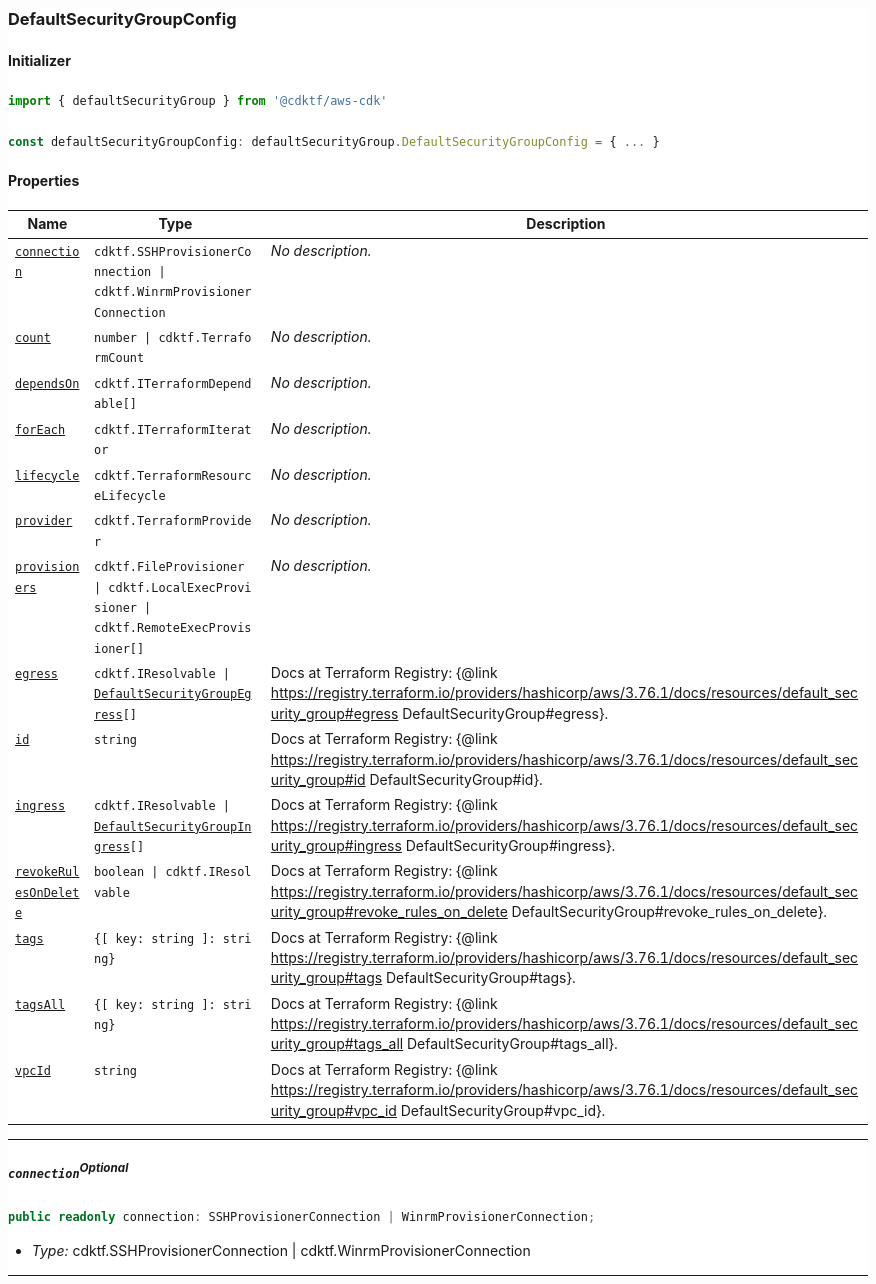 ### DefaultSecurityGroupConfig <a name="DefaultSecurityGroupConfig" id="@cdktf/aws-cdk.defaultSecurityGroup.DefaultSecurityGroupConfig"></a>

#### Initializer <a name="Initializer" id="@cdktf/aws-cdk.defaultSecurityGroup.DefaultSecurityGroupConfig.Initializer"></a>

```typescript
import { defaultSecurityGroup } from '@cdktf/aws-cdk'

const defaultSecurityGroupConfig: defaultSecurityGroup.DefaultSecurityGroupConfig = { ... }
```

#### Properties <a name="Properties" id="Properties"></a>

| **Name** | **Type** | **Description** |
| --- | --- | --- |
| <code><a href="#@cdktf/aws-cdk.defaultSecurityGroup.DefaultSecurityGroupConfig.property.connection">connection</a></code> | <code>cdktf.SSHProvisionerConnection \| cdktf.WinrmProvisionerConnection</code> | *No description.* |
| <code><a href="#@cdktf/aws-cdk.defaultSecurityGroup.DefaultSecurityGroupConfig.property.count">count</a></code> | <code>number \| cdktf.TerraformCount</code> | *No description.* |
| <code><a href="#@cdktf/aws-cdk.defaultSecurityGroup.DefaultSecurityGroupConfig.property.dependsOn">dependsOn</a></code> | <code>cdktf.ITerraformDependable[]</code> | *No description.* |
| <code><a href="#@cdktf/aws-cdk.defaultSecurityGroup.DefaultSecurityGroupConfig.property.forEach">forEach</a></code> | <code>cdktf.ITerraformIterator</code> | *No description.* |
| <code><a href="#@cdktf/aws-cdk.defaultSecurityGroup.DefaultSecurityGroupConfig.property.lifecycle">lifecycle</a></code> | <code>cdktf.TerraformResourceLifecycle</code> | *No description.* |
| <code><a href="#@cdktf/aws-cdk.defaultSecurityGroup.DefaultSecurityGroupConfig.property.provider">provider</a></code> | <code>cdktf.TerraformProvider</code> | *No description.* |
| <code><a href="#@cdktf/aws-cdk.defaultSecurityGroup.DefaultSecurityGroupConfig.property.provisioners">provisioners</a></code> | <code>cdktf.FileProvisioner \| cdktf.LocalExecProvisioner \| cdktf.RemoteExecProvisioner[]</code> | *No description.* |
| <code><a href="#@cdktf/aws-cdk.defaultSecurityGroup.DefaultSecurityGroupConfig.property.egress">egress</a></code> | <code>cdktf.IResolvable \| <a href="#@cdktf/aws-cdk.defaultSecurityGroup.DefaultSecurityGroupEgress">DefaultSecurityGroupEgress</a>[]</code> | Docs at Terraform Registry: {@link https://registry.terraform.io/providers/hashicorp/aws/3.76.1/docs/resources/default_security_group#egress DefaultSecurityGroup#egress}. |
| <code><a href="#@cdktf/aws-cdk.defaultSecurityGroup.DefaultSecurityGroupConfig.property.id">id</a></code> | <code>string</code> | Docs at Terraform Registry: {@link https://registry.terraform.io/providers/hashicorp/aws/3.76.1/docs/resources/default_security_group#id DefaultSecurityGroup#id}. |
| <code><a href="#@cdktf/aws-cdk.defaultSecurityGroup.DefaultSecurityGroupConfig.property.ingress">ingress</a></code> | <code>cdktf.IResolvable \| <a href="#@cdktf/aws-cdk.defaultSecurityGroup.DefaultSecurityGroupIngress">DefaultSecurityGroupIngress</a>[]</code> | Docs at Terraform Registry: {@link https://registry.terraform.io/providers/hashicorp/aws/3.76.1/docs/resources/default_security_group#ingress DefaultSecurityGroup#ingress}. |
| <code><a href="#@cdktf/aws-cdk.defaultSecurityGroup.DefaultSecurityGroupConfig.property.revokeRulesOnDelete">revokeRulesOnDelete</a></code> | <code>boolean \| cdktf.IResolvable</code> | Docs at Terraform Registry: {@link https://registry.terraform.io/providers/hashicorp/aws/3.76.1/docs/resources/default_security_group#revoke_rules_on_delete DefaultSecurityGroup#revoke_rules_on_delete}. |
| <code><a href="#@cdktf/aws-cdk.defaultSecurityGroup.DefaultSecurityGroupConfig.property.tags">tags</a></code> | <code>{[ key: string ]: string}</code> | Docs at Terraform Registry: {@link https://registry.terraform.io/providers/hashicorp/aws/3.76.1/docs/resources/default_security_group#tags DefaultSecurityGroup#tags}. |
| <code><a href="#@cdktf/aws-cdk.defaultSecurityGroup.DefaultSecurityGroupConfig.property.tagsAll">tagsAll</a></code> | <code>{[ key: string ]: string}</code> | Docs at Terraform Registry: {@link https://registry.terraform.io/providers/hashicorp/aws/3.76.1/docs/resources/default_security_group#tags_all DefaultSecurityGroup#tags_all}. |
| <code><a href="#@cdktf/aws-cdk.defaultSecurityGroup.DefaultSecurityGroupConfig.property.vpcId">vpcId</a></code> | <code>string</code> | Docs at Terraform Registry: {@link https://registry.terraform.io/providers/hashicorp/aws/3.76.1/docs/resources/default_security_group#vpc_id DefaultSecurityGroup#vpc_id}. |

---

##### `connection`<sup>Optional</sup> <a name="connection" id="@cdktf/aws-cdk.defaultSecurityGroup.DefaultSecurityGroupConfig.property.connection"></a>

```typescript
public readonly connection: SSHProvisionerConnection | WinrmProvisionerConnection;
```

- *Type:* cdktf.SSHProvisionerConnection | cdktf.WinrmProvisionerConnection

---